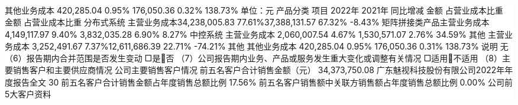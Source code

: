 其他业务成本
420,285.04
0.95%
176,050.36
0.32%
138.73%
单位：元
产品分类
项目
2022年
2021年
同比增减
金额
占营业成本比重
金额
占营业成本比重
分布式系统
主营业务成本34,238,005.83
77.61%37,388,131.57
67.32%
-8.43%
矩阵拼接类产品主营业务成本
4,149,117.97
9.40%
3,832,035.28
6.90%
8.27%
中控系统
主营业务成本
2,060,007.54
4.67%
1,530,571.07
2.76%
34.59%
其他
主营业务成本
3,252,491.67
7.37%12,611,686.39
22.71%
-74.21%
其他
其他业务成本
420,285.04
0.95%
176,050.36
0.31%
138.73%
说明
无
（6）报告期内合并范围是否发生变动
□是否
（7）公司报告期内业务、产品或服务发生重大变化或调整有关情况
□适用不适用
（8）主要销售客户和主要供应商情况
公司主要销售客户情况
前五名客户合计销售金额（元）
34,373,750.08
广东魅视科技股份有限公司2022年年度报告全文
30
前五名客户合计销售金额占年度销售总额比例
17.56%
前五名客户销售额中关联方销售额占年度销售总额比例
0.00%
公司前5大客户资料